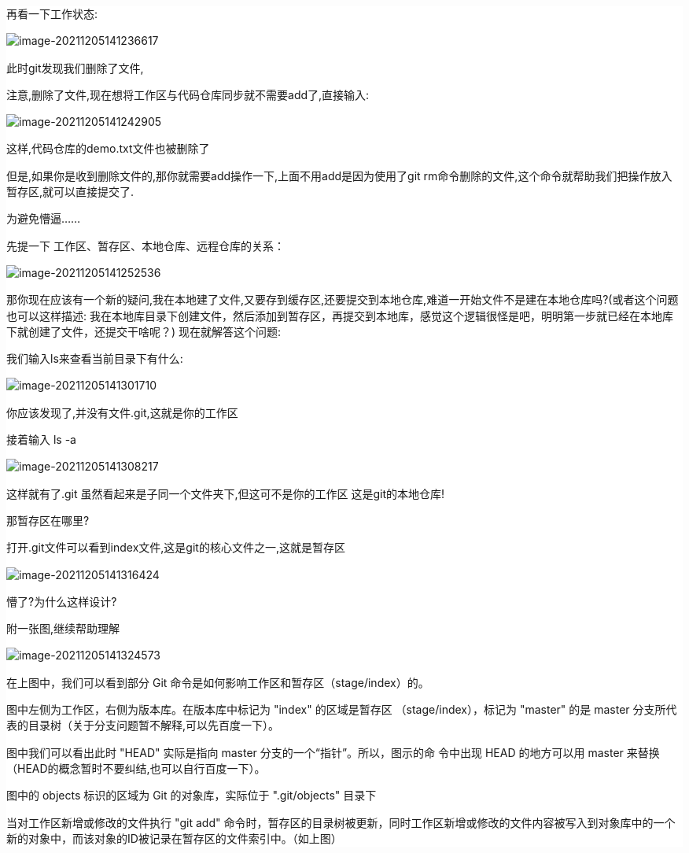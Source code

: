 再看一下工作状态:

 ![image-20211205141236617](https://cdn.jsdelivr.net/gh/wzc520pyfm/Picbed_PicGo@master/img/image-20211205141236617.png)

此时git发现我们删除了文件,

注意,删除了文件,现在想将工作区与代码仓库同步就不需要add了,直接输入:

 ![image-20211205141242905](https://cdn.jsdelivr.net/gh/wzc520pyfm/Picbed_PicGo@master/img/image-20211205141242905.png)

这样,代码仓库的demo.txt文件也被删除了

但是,如果你是收到删除文件的,那你就需要add操作一下,上面不用add是因为使用了git rm命令删除的文件,这个命令就帮助我们把操作放入暂存区,就可以直接提交了.

为避免懵逼……

先提一下 工作区、暂存区、本地仓库、远程仓库的关系：

 ![image-20211205141252536](https://cdn.jsdelivr.net/gh/wzc520pyfm/Picbed_PicGo@master/img/image-20211205141252536.png)

那你现在应该有一个新的疑问,我在本地建了文件,又要存到缓存区,还要提交到本地仓库,难道一开始文件不是建在本地仓库吗?(或者这个问题也可以这样描述: 我在本地库目录下创建文件，然后添加到暂存区，再提交到本地库，感觉这个逻辑很怪是吧，明明第一步就已经在本地库下就创建了文件，还提交干啥呢？)  现在就解答这个问题:

我们输入ls来查看当前目录下有什么:

 ![image-20211205141301710](https://cdn.jsdelivr.net/gh/wzc520pyfm/Picbed_PicGo@master/img/image-20211205141301710.png)

你应该发现了,并没有文件.git,这就是你的工作区

接着输入  ls -a

 ![image-20211205141308217](https://cdn.jsdelivr.net/gh/wzc520pyfm/Picbed_PicGo@master/img/image-20211205141308217.png)

这样就有了.git 虽然看起来是子同一个文件夹下,但这可不是你的工作区 这是git的本地仓库!

那暂存区在哪里?

打开.git文件可以看到index文件,这是git的核心文件之一,这就是暂存区

 ![image-20211205141316424](https://cdn.jsdelivr.net/gh/wzc520pyfm/Picbed_PicGo@master/img/image-20211205141316424.png)

懵了?为什么这样设计?

附一张图,继续帮助理解

 ![image-20211205141324573](https://cdn.jsdelivr.net/gh/wzc520pyfm/Picbed_PicGo@master/img/image-20211205141324573.png)

在上图中，我们可以看到部分 Git 命令是如何影响工作区和暂存区（stage/index）的。 

图中左侧为工作区，右侧为版本库。在版本库中标记为 "index" 的区域是暂存区 （stage/index），标记为 "master" 的是 master 分支所代表的目录树（关于分支问题暂不解释,可以先百度一下）。

图中我们可以看出此时 "HEAD" 实际是指向 master 分支的一个“指针”。所以，图示的命 令中出现 HEAD 的地方可以用 master 来替换（HEAD的概念暂时不要纠结,也可以自行百度一下）。 

图中的 objects 标识的区域为 Git 的对象库，实际位于 ".git/objects" 目录下

当对工作区新增或修改的文件执行 "git add" 命令时，暂存区的目录树被更新，同时工作区新增或修改的文件内容被写入到对象库中的一个新的对象中，而该对象的ID被记录在暂存区的文件索引中。（如上图）
